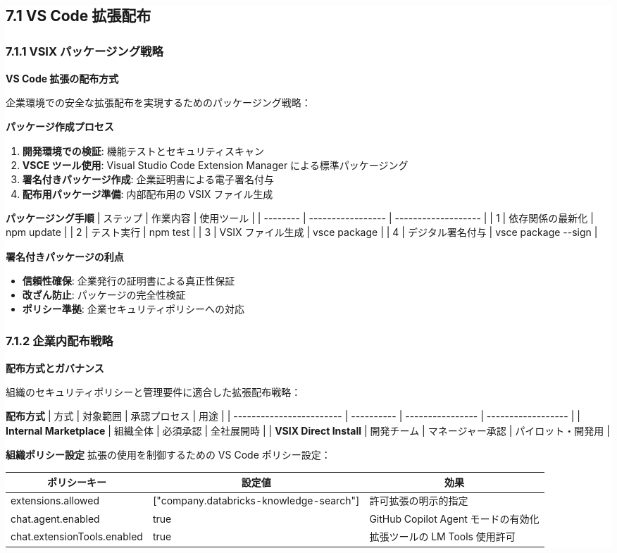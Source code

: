## 7.1 VS Code 拡張配布

### 7.1.1 VSIX パッケージング戦略

**VS Code 拡張の配布方式**

企業環境での安全な拡張配布を実現するためのパッケージング戦略：

**パッケージ作成プロセス**
1. **開発環境での検証**: 機能テストとセキュリティスキャン
2. **VSCE ツール使用**: Visual Studio Code Extension Manager による標準パッケージング
3. **署名付きパッケージ作成**: 企業証明書による電子署名付与
4. **配布用パッケージ準備**: 内部配布用の VSIX ファイル生成

**パッケージング手順**
| ステップ | 作業内容          | 使用ツール          |
| -------- | ----------------- | ------------------- |
| 1        | 依存関係の最新化  | npm update          |
| 2        | テスト実行        | npm test            |
| 3        | VSIX ファイル生成 | vsce package        |
| 4        | デジタル署名付与  | vsce package --sign |

**署名付きパッケージの利点**
- **信頼性確保**: 企業発行の証明書による真正性保証
- **改ざん防止**: パッケージの完全性検証
- **ポリシー準拠**: 企業セキュリティポリシーへの対応

### 7.1.2 企業内配布戦略

**配布方式とガバナンス**

組織のセキュリティポリシーと管理要件に適合した拡張配布戦略：

**配布方式**
| 方式                     | 対象範囲   | 承認プロセス     | 用途               |
| ------------------------ | ---------- | ---------------- | ------------------ |
| **Internal Marketplace** | 組織全体   | 必須承認         | 全社展開時         |
| **VSIX Direct Install**  | 開発チーム | マネージャー承認 | パイロット・開発用 |

**組織ポリシー設定**
拡張の使用を制御するための VS Code ポリシー設定：

| ポリシーキー                | 設定値                                  | 効果                                |
| --------------------------- | --------------------------------------- | ----------------------------------- |
| extensions.allowed          | ["company.databricks-knowledge-search"] | 許可拡張の明示的指定                |
| chat.agent.enabled          | true                                    | GitHub Copilot Agent モードの有効化 |
| chat.extensionTools.enabled | true                                    | 拡張ツールの LM Tools 使用許可      |
